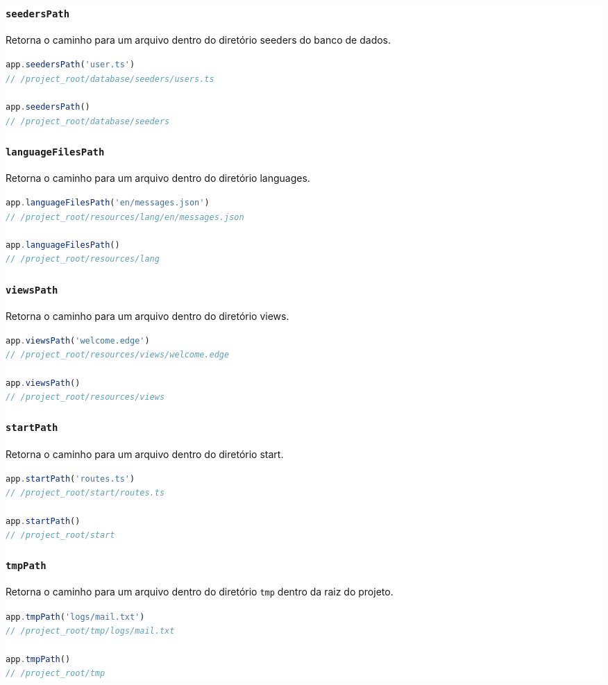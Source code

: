 ### `seedersPath`
Retorna o caminho para um arquivo dentro do diretório seeders do banco de dados.

```ts
app.seedersPath('user.ts')
// /project_root/database/seeders/users.ts

app.seedersPath()
// /project_root/database/seeders
```

### `languageFilesPath`
Retorna o caminho para um arquivo dentro do diretório languages.

```ts
app.languageFilesPath('en/messages.json')
// /project_root/resources/lang/en/messages.json

app.languageFilesPath()
// /project_root/resources/lang
```

### `viewsPath`
Retorna o caminho para um arquivo dentro do diretório views.

```ts
app.viewsPath('welcome.edge')
// /project_root/resources/views/welcome.edge

app.viewsPath()
// /project_root/resources/views
```

### `startPath`
Retorna o caminho para um arquivo dentro do diretório start.

```ts
app.startPath('routes.ts')
// /project_root/start/routes.ts

app.startPath()
// /project_root/start
```

### `tmpPath`

Retorna o caminho para um arquivo dentro do diretório `tmp` dentro da raiz do projeto.

```ts
app.tmpPath('logs/mail.txt')
// /project_root/tmp/logs/mail.txt

app.tmpPath()
// /project_root/tmp
```
